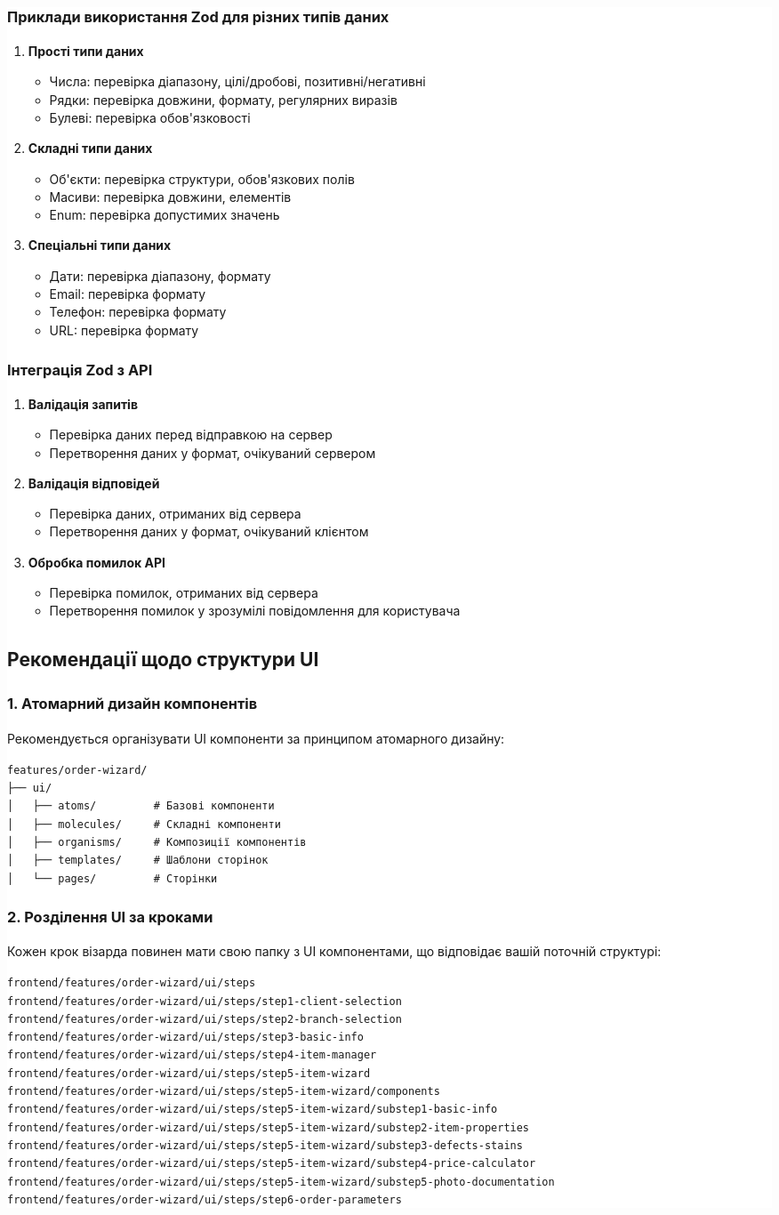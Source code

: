 ### Приклади використання Zod для різних типів даних

1. **Прості типи даних**
   - Числа: перевірка діапазону, цілі/дробові, позитивні/негативні
   - Рядки: перевірка довжини, формату, регулярних виразів
   - Булеві: перевірка обов'язковості

2. **Складні типи даних**
   - Об'єкти: перевірка структури, обов'язкових полів
   - Масиви: перевірка довжини, елементів
   - Enum: перевірка допустимих значень

3. **Спеціальні типи даних**
   - Дати: перевірка діапазону, формату
   - Email: перевірка формату
   - Телефон: перевірка формату
   - URL: перевірка формату

### Інтеграція Zod з API

1. **Валідація запитів**
   - Перевірка даних перед відправкою на сервер
   - Перетворення даних у формат, очікуваний сервером

2. **Валідація відповідей**
   - Перевірка даних, отриманих від сервера
   - Перетворення даних у формат, очікуваний клієнтом

3. **Обробка помилок API**
   - Перевірка помилок, отриманих від сервера
   - Перетворення помилок у зрозумілі повідомлення для користувача

## Рекомендації щодо структури UI

### 1. Атомарний дизайн компонентів

Рекомендується організувати UI компоненти за принципом атомарного дизайну:

```
features/order-wizard/
├── ui/
│   ├── atoms/         # Базові компоненти
│   ├── molecules/     # Складні компоненти
│   ├── organisms/     # Композиції компонентів
│   ├── templates/     # Шаблони сторінок
│   └── pages/         # Сторінки
```

### 2. Розділення UI за кроками

Кожен крок візарда повинен мати свою папку з UI компонентами, що відповідає вашій поточній структурі:

```
frontend/features/order-wizard/ui/steps
frontend/features/order-wizard/ui/steps/step1-client-selection
frontend/features/order-wizard/ui/steps/step2-branch-selection
frontend/features/order-wizard/ui/steps/step3-basic-info
frontend/features/order-wizard/ui/steps/step4-item-manager
frontend/features/order-wizard/ui/steps/step5-item-wizard
frontend/features/order-wizard/ui/steps/step5-item-wizard/components
frontend/features/order-wizard/ui/steps/step5-item-wizard/substep1-basic-info
frontend/features/order-wizard/ui/steps/step5-item-wizard/substep2-item-properties
frontend/features/order-wizard/ui/steps/step5-item-wizard/substep3-defects-stains
frontend/features/order-wizard/ui/steps/step5-item-wizard/substep4-price-calculator
frontend/features/order-wizard/ui/steps/step5-item-wizard/substep5-photo-documentation
frontend/features/order-wizard/ui/steps/step6-order-parameters
```